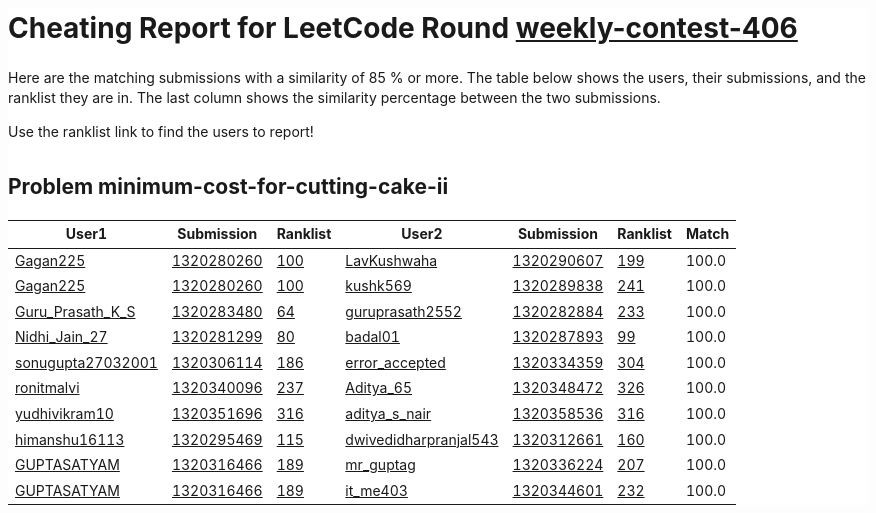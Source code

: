 # Cheating Report for LeetCode Round [weekly-contest-406](https://leetcode.com/contest/weekly-contest-406/)

Here are the matching submissions with a similarity of 85 % or more. The table below shows the users, their submissions, and the ranklist they are in. The last column shows the similarity percentage between the two submissions. 

Use the ranklist link to find the users to report!

## Problem minimum-cost-for-cutting-cake-ii

|User1|Submission|Ranklist|User2|Submission|Ranklist|Match|
|---|---|---|---|---|---|---|
[Gagan225](https://leetcode.com/Gagan225)|[1320280260](https://leetcode.com/contest/weekly-contest-406/submissions/detail/1320280260/)|[100](https://leetcode.com/contest/weekly-contest-406/ranking/100/)|[LavKushwaha](https://leetcode.com/LavKushwaha)|[1320290607](https://leetcode.com/contest/weekly-contest-406/submissions/detail/1320290607/)|[199](https://leetcode.com/contest/weekly-contest-406/ranking/199/)|100.0
[Gagan225](https://leetcode.com/Gagan225)|[1320280260](https://leetcode.com/contest/weekly-contest-406/submissions/detail/1320280260/)|[100](https://leetcode.com/contest/weekly-contest-406/ranking/100/)|[kushk569](https://leetcode.com/kushk569)|[1320289838](https://leetcode.com/contest/weekly-contest-406/submissions/detail/1320289838/)|[241](https://leetcode.com/contest/weekly-contest-406/ranking/241/)|100.0
[Guru_Prasath_K_S](https://leetcode.com/Guru_Prasath_K_S)|[1320283480](https://leetcode.com/contest/weekly-contest-406/submissions/detail/1320283480/)|[64](https://leetcode.com/contest/weekly-contest-406/ranking/64/)|[guruprasath2552](https://leetcode.com/guruprasath2552)|[1320282884](https://leetcode.com/contest/weekly-contest-406/submissions/detail/1320282884/)|[233](https://leetcode.com/contest/weekly-contest-406/ranking/233/)|100.0
[Nidhi_Jain_27](https://leetcode.com/Nidhi_Jain_27)|[1320281299](https://leetcode.com/contest/weekly-contest-406/submissions/detail/1320281299/)|[80](https://leetcode.com/contest/weekly-contest-406/ranking/80/)|[badal01](https://leetcode.com/badal01)|[1320287893](https://leetcode.com/contest/weekly-contest-406/submissions/detail/1320287893/)|[99](https://leetcode.com/contest/weekly-contest-406/ranking/99/)|100.0
[sonugupta27032001](https://leetcode.com/sonugupta27032001)|[1320306114](https://leetcode.com/contest/weekly-contest-406/submissions/detail/1320306114/)|[186](https://leetcode.com/contest/weekly-contest-406/ranking/186/)|[error_accepted](https://leetcode.com/error_accepted)|[1320334359](https://leetcode.com/contest/weekly-contest-406/submissions/detail/1320334359/)|[304](https://leetcode.com/contest/weekly-contest-406/ranking/304/)|100.0
[ronitmalvi](https://leetcode.com/ronitmalvi)|[1320340096](https://leetcode.com/contest/weekly-contest-406/submissions/detail/1320340096/)|[237](https://leetcode.com/contest/weekly-contest-406/ranking/237/)|[Aditya_65](https://leetcode.com/Aditya_65)|[1320348472](https://leetcode.com/contest/weekly-contest-406/submissions/detail/1320348472/)|[326](https://leetcode.com/contest/weekly-contest-406/ranking/326/)|100.0
[yudhivikram10](https://leetcode.com/yudhivikram10)|[1320351696](https://leetcode.com/contest/weekly-contest-406/submissions/detail/1320351696/)|[316](https://leetcode.com/contest/weekly-contest-406/ranking/316/)|[aditya_s_nair](https://leetcode.com/aditya_s_nair)|[1320358536](https://leetcode.com/contest/weekly-contest-406/submissions/detail/1320358536/)|[316](https://leetcode.com/contest/weekly-contest-406/ranking/316/)|100.0
[himanshu16113](https://leetcode.com/himanshu16113)|[1320295469](https://leetcode.com/contest/weekly-contest-406/submissions/detail/1320295469/)|[115](https://leetcode.com/contest/weekly-contest-406/ranking/115/)|[dwivedidharpranjal543](https://leetcode.com/dwivedidharpranjal543)|[1320312661](https://leetcode.com/contest/weekly-contest-406/submissions/detail/1320312661/)|[160](https://leetcode.com/contest/weekly-contest-406/ranking/160/)|100.0
[GUPTASATYAM](https://leetcode.com/GUPTASATYAM)|[1320316466](https://leetcode.com/contest/weekly-contest-406/submissions/detail/1320316466/)|[189](https://leetcode.com/contest/weekly-contest-406/ranking/189/)|[mr_guptag](https://leetcode.com/mr_guptag)|[1320336224](https://leetcode.com/contest/weekly-contest-406/submissions/detail/1320336224/)|[207](https://leetcode.com/contest/weekly-contest-406/ranking/207/)|100.0
[GUPTASATYAM](https://leetcode.com/GUPTASATYAM)|[1320316466](https://leetcode.com/contest/weekly-contest-406/submissions/detail/1320316466/)|[189](https://leetcode.com/contest/weekly-contest-406/ranking/189/)|[it_me403](https://leetcode.com/it_me403)|[1320344601](https://leetcode.com/contest/weekly-contest-406/submissions/detail/1320344601/)|[232](https://leetcode.com/contest/weekly-contest-406/ranking/232/)|100.0